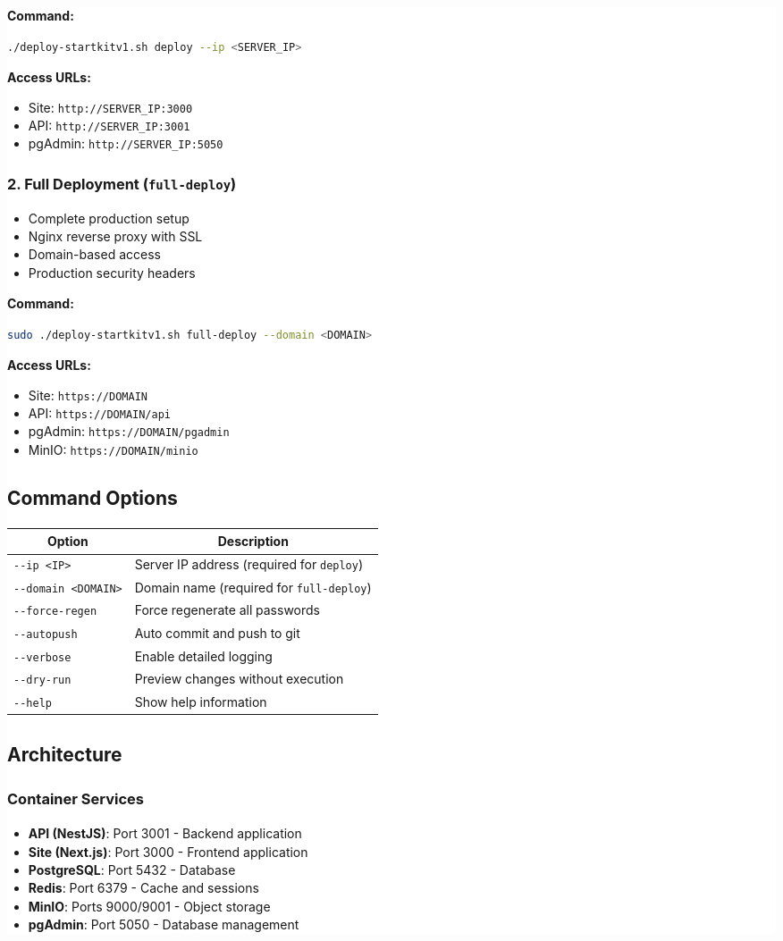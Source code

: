 **Command:**
```bash
./deploy-startkitv1.sh deploy --ip <SERVER_IP>
```

**Access URLs:**
- Site: `http://SERVER_IP:3000`
- API: `http://SERVER_IP:3001`
- pgAdmin: `http://SERVER_IP:5050`

### 2. Full Deployment (`full-deploy`)
- Complete production setup
- Nginx reverse proxy with SSL
- Domain-based access
- Production security headers

**Command:**
```bash
sudo ./deploy-startkitv1.sh full-deploy --domain <DOMAIN>
```

**Access URLs:**
- Site: `https://DOMAIN`
- API: `https://DOMAIN/api`
- pgAdmin: `https://DOMAIN/pgadmin`
- MinIO: `https://DOMAIN/minio`

## Command Options

| Option | Description |
|--------|-------------|
| `--ip <IP>` | Server IP address (required for `deploy`) |
| `--domain <DOMAIN>` | Domain name (required for `full-deploy`) |
| `--force-regen` | Force regenerate all passwords |
| `--autopush` | Auto commit and push to git |
| `--verbose` | Enable detailed logging |
| `--dry-run` | Preview changes without execution |
| `--help` | Show help information |

## Architecture

### Container Services
- **API (NestJS)**: Port 3001 - Backend application
- **Site (Next.js)**: Port 3000 - Frontend application  
- **PostgreSQL**: Port 5432 - Database
- **Redis**: Port 6379 - Cache and sessions
- **MinIO**: Ports 9000/9001 - Object storage
- **pgAdmin**: Port 5050 - Database management
